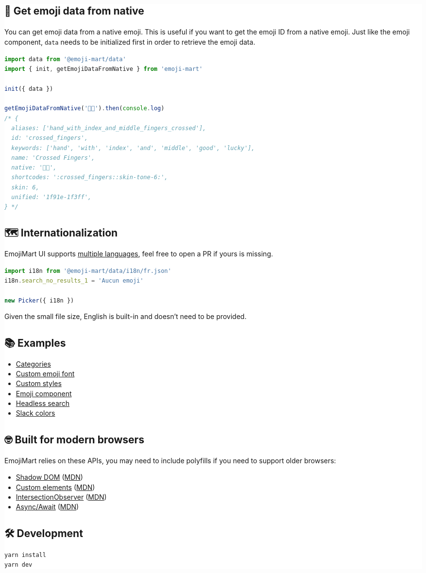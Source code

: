 ## 🔬 Get emoji data from native
You can get emoji data from a native emoji. This is useful if you want to get the emoji ID from a native emoji. Just like the emoji component, `data` needs to be initialized first in order to retrieve the emoji data.

```js
import data from '@emoji-mart/data'
import { init, getEmojiDataFromNative } from 'emoji-mart'

init({ data })

getEmojiDataFromNative('🤞🏿').then(console.log)
/* {
  aliases: ['hand_with_index_and_middle_fingers_crossed'],
  id: 'crossed_fingers',
  keywords: ['hand', 'with', 'index', 'and', 'middle', 'good', 'lucky'],
  name: 'Crossed Fingers',
  native: '🤞🏿',
  shortcodes: ':crossed_fingers::skin-tone-6:',
  skin: 6,
  unified: '1f91e-1f3ff',
} */
```

## 🗺 Internationalization
EmojiMart UI supports [multiple languages](https://github.com/missive/emoji-mart/tree/main/packages/emoji-mart-data/i18n), feel free to open a PR if yours is missing.

```js
import i18n from '@emoji-mart/data/i18n/fr.json'
i18n.search_no_results_1 = 'Aucun emoji'

new Picker({ i18n })
```

Given the small file size, English is built-in and doesn’t need to be provided.

## 📚 Examples

- [Categories](https://missiveapp.com/open/emoji-mart/example-categories.html)
- [Custom emoji font](https://missiveapp.com/open/emoji-mart/example-custom-font.html)
- [Custom styles](https://missiveapp.com/open/emoji-mart/example-custom-styles.html)
- [Emoji component](https://missiveapp.com/open/emoji-mart/example-emoji-component.html)
- [Headless search](https://missiveapp.com/open/emoji-mart/example-headless-search.html)
- [Slack colors](https://missiveapp.com/open/emoji-mart/example-slack-colors.html)

## 🤓 Built for modern browsers
EmojiMart relies on these APIs, you may need to include polyfills if you need to support older browsers:
- [Shadow DOM](https://caniuse.com/shadowdomv1) ([MDN](https://developer.mozilla.org/en-US/docs/Web/Web_Components/Using_shadow_DOM))
- [Custom elements](https://caniuse.com/custom-elementsv1) ([MDN](https://developer.mozilla.org/en-US/docs/Web/Web_Components/Using_custom_elements))
- [IntersectionObserver](https://caniuse.com/intersectionobserver) ([MDN](https://developer.mozilla.org/en-US/docs/Web/API/Intersection_Observer_API))
- [Async/Await](https://caniuse.com/async-functions) ([MDN](https://developer.mozilla.org/en-US/docs/Web/JavaScript/Reference/Statements/async_function))

## 🛠 Development
```sh
yarn install
yarn dev
```
